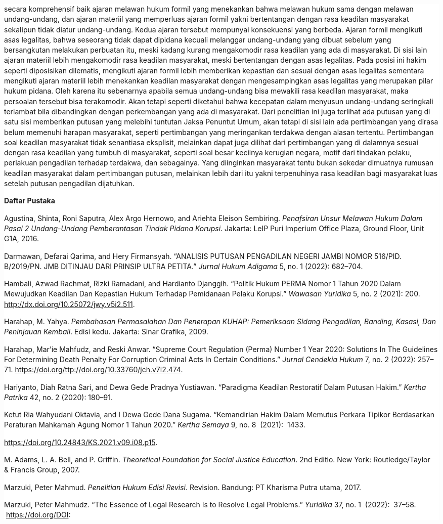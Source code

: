 <p><span class="font2">secara komprehensif baik ajaran melawan hukum formil yang menekankan bahwa melawan hukum sama dengan melawan undang-undang, dan ajaran materiil yang memperluas ajaran formil yakni bertentangan dengan rasa keadilan masyarakat sekalipun tidak diatur undang-undang. Kedua ajaran tersebut mempunyai konsekuensi yang berbeda. Ajaran formil mengikuti asas legalitas, bahwa seseorang tidak dapat dipidana kecuali melanggar undang-undang yang dibuat sebelum yang bersangkutan melakukan perbuatan itu, meski kadang kurang mengakomodir rasa keadilan yang ada di masyarakat. Di sisi lain ajaran materiil lebih mengakomodir rasa keadilan masyarakat, meski bertentangan dengan asas legalitas. Pada posisi ini hakim seperti diposisikan dilematis, mengikuti ajaran formil lebih memberikan kepastian dan sesuai dengan asas legalitas sementara mengikuti ajaran materiil lebih menekankan keadilan masyarakat dengan mengesampingkan asas legalitas yang merupakan pilar hukum pidana. Oleh karena itu sebenarnya apabila semua undang-undang bisa mewakili rasa keadilan masyarakat, maka persoalan tersebut bisa terakomodir. Akan tetapi seperti diketahui bahwa kecepatan dalam menyusun undang-undang seringkali terlambat bila dibandingkan dengan perkembangan yang ada di masyarakat. Dari penelitian ini juga terlihat ada putusan yang di satu sisi memberikan putusan yang melebihi tuntutan Jaksa Penuntut Umum, akan tetapi di sisi lain ada pertimbangan yang dirasa belum memenuhi harapan masyarakat, seperti pertimbangan yang meringankan terdakwa dengan alasan tertentu. Pertimbangan soal keadilan masyarakat tidak senantiasa eksplisit, melainkan dapat juga dilihat dari pertimbangan yang di dalamnya sesuai dengan rasa keadilan yang tumbuh di masyarakat, seperti soal besar kecilnya kerugian negara, motif dari tindakan pelaku, perlakuan pengadilan terhadap terdakwa, dan sebagainya. Yang diinginkan masyarakat tentu bukan sekedar dimuatnya rumusan keadilan masyarakat dalam pertimbangan putusan, melainkan lebih dari itu yakni terpenuhinya rasa keadilan bagi masyarakat luas setelah putusan pengadilan dijatuhkan.</span></p>
<p><span class="font2" style="font-weight:bold;">Daftar Pustaka</span></p>
<p><span class="font2">Agustina, Shinta, Roni Saputra, Alex Argo Hernowo, and Ariehta Eleison Sembiring. </span><span class="font2" style="font-style:italic;">Penafsiran Unsur Melawan Hukum Dalam Pasal 2 Undang-Undang Pemberantasan Tindak Pidana Korupsi</span><span class="font2">. Jakarta: LeIP Puri Imperium Office Plaza, Ground Floor, Unit G1A, 2016.</span></p>
<p><span class="font2">Darmawan, Defarai Qarima, and Hery Firmansyah. “ANALISIS PUTUSAN PENGADILAN NEGERI JAMBI NOMOR 516/PID. B/2019/PN. JMB DITINJAU DARI PRINSIP ULTRA PETITA.” </span><span class="font2" style="font-style:italic;">Jurnal Hukum Adigama</span><span class="font2"> 5, no. 1 (2022): 682–704.</span></p>
<p><span class="font2">Hambali, Azwad Rachmat, Rizki Ramadani, and Hardianto Djanggih. “Politik Hukum PERMA Nomor 1 Tahun 2020 Dalam Mewujudkan Keadilan Dan Kepastian Hukum Terhadap Pemidanaan Pelaku Korupsi.” </span><span class="font2" style="font-style:italic;">Wawasan Yuridika</span><span class="font2"> 5, no. 2 (2021): 200. </span><a href="http://dx.doi.org/10.25072/jwy.v5i2.511"><span class="font2">http://dx.doi.org/10.25072/jwy.v5i2.511</span></a><span class="font2">.</span></p>
<p><span class="font2">Harahap, M. Yahya. </span><span class="font2" style="font-style:italic;">Pembahasan Permasalahan Dan Penerapan KUHAP: Pemeriksaan Sidang Pengadilan, Banding, Kasasi, Dan Peninjauan Kembali</span><span class="font2">. Edisi kedu. Jakarta: Sinar Grafika, 2009.</span></p>
<p><span class="font2">Harahap, Mar’ie Mahfudz, and Reski Anwar. “Supreme Court Regulation (Perma) Number 1 Year 2020: Solutions In The Guidelines For Determining Death Penalty For Corruption Criminal Acts In Certain Conditions.” </span><span class="font2" style="font-style:italic;">Jurnal Cendekia Hukum</span><span class="font2"> 7, no. 2 (2022): 257–71. </span><a href="https://doi.org/ttp://doi.org/10.33760/jch.v7i2.474"><span class="font2">https://doi.org/ttp://doi.org/10.33760/jch.v7i2.474</span></a><span class="font2">.</span></p>
<p><span class="font2">Hariyanto, Diah Ratna Sari, and Dewa Gede Pradnya Yustiawan. “Paradigma Keadilan Restoratif Dalam Putusan Hakim.” </span><span class="font2" style="font-style:italic;">Kertha Patrika</span><span class="font2"> 42, no. 2 (2020): 180–91.</span></p>
<p><span class="font2">Ketut Ria Wahyudani Oktavia, and I Dewa Gede Dana Sugama. “Kemandirian Hakim Dalam Memutus Perkara Tipikor Berdasarkan Peraturan Mahkamah Agung Nomor 1 Tahun 2020.” </span><span class="font2" style="font-style:italic;">Kertha Semaya</span><span class="font2"> 9, no. 8 &nbsp;(2021): &nbsp;1433.</span></p>
<p><a href="https://doi.org/10.24843/KS.2021.v09.i08.p15"><span class="font2">https://doi.org/10.24843/KS.2021.v09.i08.p15</span></a><span class="font2">.</span></p>
<p><span class="font2">M. Adams, L. A. Bell, and P. Griffin. </span><span class="font2" style="font-style:italic;">Theoretical Foundation for Social Justice Education</span><span class="font2">. 2nd Editio. New York: Routledge/Taylor &amp;&nbsp;Francis Group, 2007.</span></p>
<p><span class="font2">Marzuki, Peter Mahmud. </span><span class="font2" style="font-style:italic;">Penelitian Hukum Edisi Revisi</span><span class="font2">. Revision. Bandung: PT Kharisma Putra utama, 2017.</span></p>
<p><span class="font2">Marzuki, Peter Mahmudz. “The Essence of Legal Research Is to Resolve Legal Problems.” </span><span class="font2" style="font-style:italic;">Yuridika</span><span class="font2"> 37, no. 1 &nbsp;(2022): &nbsp;37–58. &nbsp;</span><a href="https://doi.org/DOI"><span class="font2">https://doi.org/DOI</span></a><span class="font2">:</span></p>